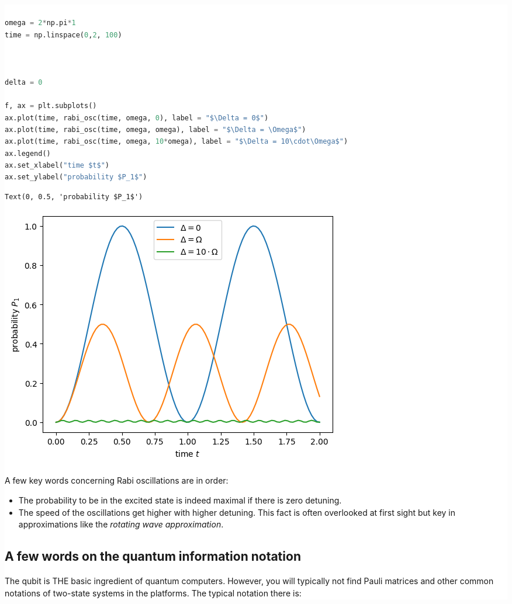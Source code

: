 ```python

omega = 2*np.pi*1
time = np.linspace(0,2, 100)



delta = 0

f, ax = plt.subplots()
ax.plot(time, rabi_osc(time, omega, 0), label = "$\Delta = 0$")
ax.plot(time, rabi_osc(time, omega, omega), label = "$\Delta = \Omega$")
ax.plot(time, rabi_osc(time, omega, 10*omega), label = "$\Delta = 10\cdot\Omega$")
ax.legend()
ax.set_xlabel("time $t$")
ax.set_ylabel("probability $P_1$")
```

    Text(0, 0.5, 'probability $P_1$')

![png](quantum_hardware_101_files/quantum_hardware_101_6_1.png)

A few key words concerning Rabi oscillations are in order:

- The probability to be in the excited state is indeed maximal if there is zero detuning.
- The speed of the oscillations get higher with higher detuning. This fact is often overlooked at first sight but key in approximations like the _rotating wave approximation_.

## A few words on the quantum information notation

The qubit is THE basic ingredient of quantum computers. However, you will typically not find Pauli matrices and other common notations of two-state systems in the platforms. The typical notation there is:
